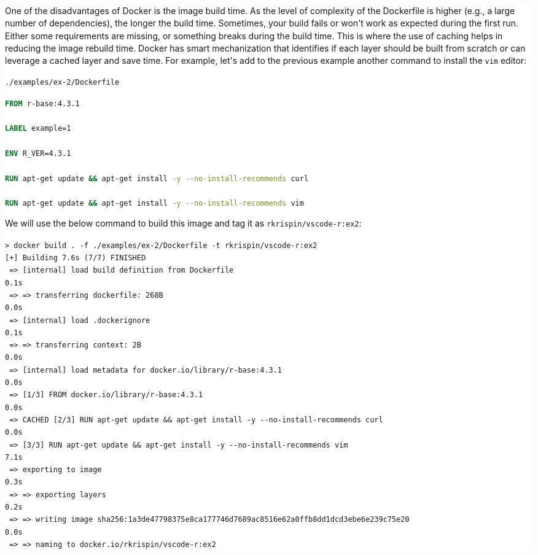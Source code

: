 One of the disadvantages of Docker is the image build time. As the level of complexity of the Dockerfile is higher (e.g., a large number of dependencies), the longer the build time. Sometimes, your build fails or won't work as expected during the first run. Either some requirements are missing, or something breaks during the build time. This is where the use of caching helps in reducing the image rebuild time. Docker has smart mechanization that identifies if each layer should be built from scratch or can leverage a cached layer and save time. For example, let's add to the previous example another command to install the `vim` editor:


`./examples/ex-2/Dockerfile`
``` Dockerfile
FROM r-base:4.3.1

LABEL example=1

ENV R_VER=4.3.1

RUN apt-get update && apt-get install -y --no-install-recommends curl

RUN apt-get update && apt-get install -y --no-install-recommends vim
```


We will use the below command to build this image and tag it as `rkrispin/vscode-r:ex2`:

``` shell
> docker build . -f ./examples/ex-2/Dockerfile -t rkrispin/vscode-r:ex2
[+] Building 7.6s (7/7) FINISHED                                                                                                                                                           
 => [internal] load build definition from Dockerfile                                                                                                                                  0.1s
 => => transferring dockerfile: 268B                                                                                                                                                  0.0s
 => [internal] load .dockerignore                                                                                                                                                     0.1s
 => => transferring context: 2B                                                                                                                                                       0.0s
 => [internal] load metadata for docker.io/library/r-base:4.3.1                                                                                                                       0.0s
 => [1/3] FROM docker.io/library/r-base:4.3.1                                                                                                                                         0.0s
 => CACHED [2/3] RUN apt-get update && apt-get install -y --no-install-recommends curl                                                                                                0.0s
 => [3/3] RUN apt-get update && apt-get install -y --no-install-recommends vim                                                                                                        7.1s
 => exporting to image                                                                                                                                                                0.3s
 => => exporting layers                                                                                                                                                               0.2s
 => => writing image sha256:1a3de47798375e8ca177746d7689ac8516e62a0ffb8dd1dcd3ebe6e239c75e20                                                                                          0.0s 
 => => naming to docker.io/rkrispin/vscode-r:ex2 
```

